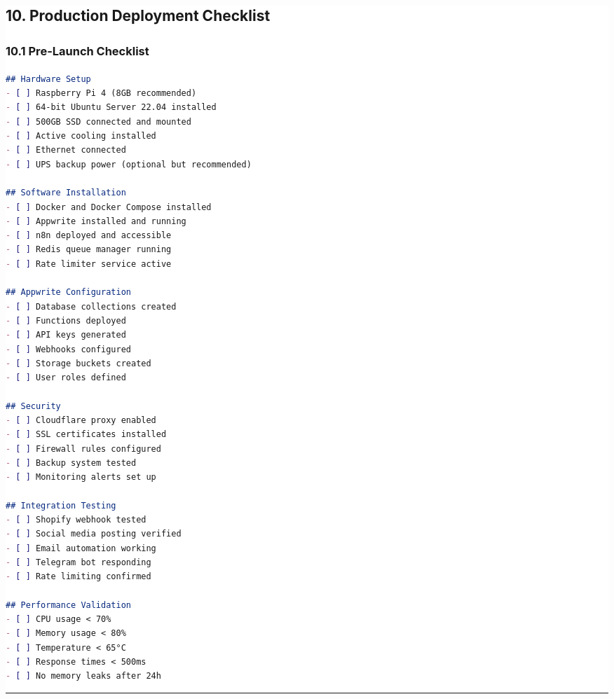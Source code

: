 
## 10. Production Deployment Checklist

### 10.1 Pre-Launch Checklist

```markdown
## Hardware Setup
- [ ] Raspberry Pi 4 (8GB recommended)
- [ ] 64-bit Ubuntu Server 22.04 installed
- [ ] 500GB SSD connected and mounted
- [ ] Active cooling installed
- [ ] Ethernet connected
- [ ] UPS backup power (optional but recommended)

## Software Installation
- [ ] Docker and Docker Compose installed
- [ ] Appwrite installed and running
- [ ] n8n deployed and accessible
- [ ] Redis queue manager running
- [ ] Rate limiter service active

## Appwrite Configuration
- [ ] Database collections created
- [ ] Functions deployed
- [ ] API keys generated
- [ ] Webhooks configured
- [ ] Storage buckets created
- [ ] User roles defined

## Security
- [ ] Cloudflare proxy enabled
- [ ] SSL certificates installed
- [ ] Firewall rules configured
- [ ] Backup system tested
- [ ] Monitoring alerts set up

## Integration Testing
- [ ] Shopify webhook tested
- [ ] Social media posting verified
- [ ] Email automation working
- [ ] Telegram bot responding
- [ ] Rate limiting confirmed

## Performance Validation
- [ ] CPU usage < 70%
- [ ] Memory usage < 80%
- [ ] Temperature < 65°C
- [ ] Response times < 500ms
- [ ] No memory leaks after 24h
```

---
